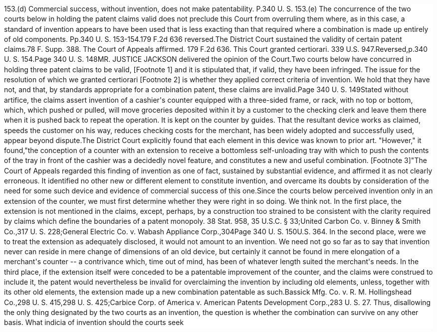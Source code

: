 153.(d) Commercial success, without invention, does not make
patentability. P.340 U. S.
153.(e) The concurrence of the two courts below in holding the
patent claims valid does not preclude this Court from overruling
them where, as in this case, a standard of invention appears to
have been used that is less exacting than that required where a
combination is made up entirely of old components. Pp.340 U. S.
153-154.179 F.2d 636 reversed.The District Court sustained the validity of certain patent
claims.78 F. Supp.
388. The Court of Appeals affirmed. 179 F.2d 636. This Court
granted certiorari. 339 U.S. 947.Reversed,p.340 U. S.
154.Page 340 U. S. 148MR. JUSTICE JACKSON delivered the opinion of the Court.Two courts below have concurred in holding three patent claims
to be valid, [Footnote 1] and
it is stipulated that, if valid, they have been infringed. The
issue for the resolution of which we granted certiorari [Footnote 2] is whether they applied
correct criteria of invention. We hold that they have not, and
that, by standards appropriate for a combination patent, these
claims are invalid.Page 340 U. S. 149Stated without artifice, the claims assert invention of a
cashier's counter equipped with a three-sided frame, or rack, with
no top or bottom, which, which pushed or pulled, will move
groceries deposited within it by a customer to the checking clerk
and leave them there when it is pushed back to repeat the
operation. It is kept on the counter by guides. That the resultant
device works as claimed, speeds the customer on his way, reduces
checking costs for the merchant, has been widely adopted and
successfully used, appear beyond dispute.The District Court explicitly found that each element in this
device was known to prior art. "However," it found,"the conception of a counter with an extension to receive a
bottomless self-unloading tray with which to push the contents of
the tray in front of the cashier was a decidedly novel feature, and
constitutes a new and useful combination. [Footnote 3]"The Court of Appeals regarded this finding of invention as one
of fact, sustained by substantial evidence, and affirmed it as not
clearly erroneous. It identified no other new or different element
to constitute invention, and overcame its doubts by consideration
of the need for some such device and evidence of commercial success
of this one.Since the courts below perceived invention only in an extension
of the counter, we must first determine whether they were right in
so doing. We think not. In the first place, the extension is not
mentioned in the claims, except, perhaps, by a construction too
strained to be consistent with the clarity required by claims which
define the boundaries of a patent monopoly. 38 Stat. 958, 35 U.S.C.
§ 33;United Carbon Co. v. Binney & Smith Co.,317 U. S. 228;General Electric Co. v.
Wabash Appliance Corp.,304Page 340 U. S. 150U.S. 364. In the second place, were we to treat the extension as
adequately disclosed, it would not amount to an invention. We need
not go so far as to say that invention never can reside in mere
change of dimensions of an old device, but certainly it cannot be
found in mere elongation of a merchant's counter -- a contrivance
which, time out of mind, has been of whatever length suited the
merchant's needs. In the third place, if the extension itself were
conceded to be a patentable improvement of the counter, and the
claims were construed to include it, the patent would nevertheless
be invalid for overclaiming the invention by including old
elements, unless, together with its other old elements, the
extension made up a new combination patentable as such.Bassick
Mfg. Co. v. R. M. Hollingshead Co.,298 U.
S. 415,298 U. S. 425;Carbice Corp. of America v. American Patents Development
Corp.,283 U. S. 27. Thus,
disallowing the only thing designated by the two courts as an
invention, the question is whether the combination can survive on
any other basis. What indicia of invention should the courts seek